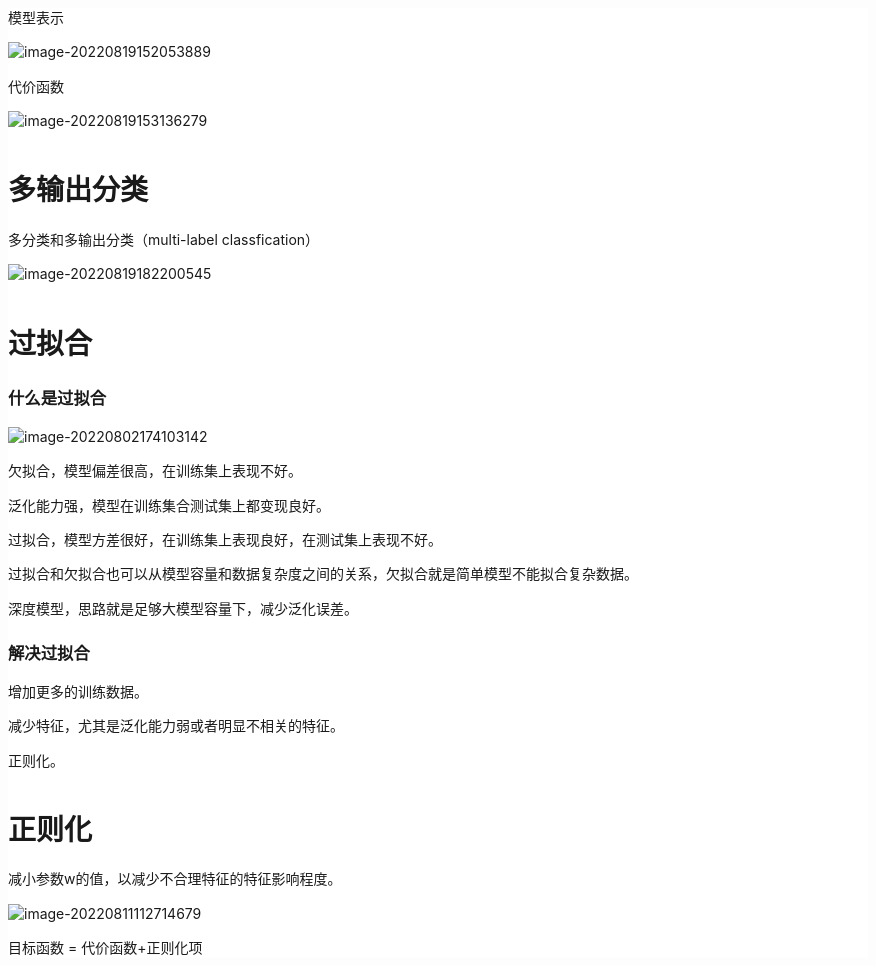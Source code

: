 模型表示

![image-20220819152053889](picture/image-20220819152053889.png)



代价函数

![image-20220819153136279](picture/image-20220819153136279.png)



# 多输出分类

多分类和多输出分类（multi-label classfication）

![image-20220819182200545](picture/image-20220819182200545.png)



# 过拟合

### 什么是过拟合

![image-20220802174103142](picture/image-20220802174103142.png)

欠拟合，模型偏差很高，在训练集上表现不好。

泛化能力强，模型在训练集合测试集上都变现良好。

过拟合，模型方差很好，在训练集上表现良好，在测试集上表现不好。



过拟合和欠拟合也可以从模型容量和数据复杂度之间的关系，欠拟合就是简单模型不能拟合复杂数据。

深度模型，思路就是足够大模型容量下，减少泛化误差。



### 解决过拟合

增加更多的训练数据。

减少特征，尤其是泛化能力弱或者明显不相关的特征。

正则化。



# 正则化

减小参数w的值，以减少不合理特征的特征影响程度。

![image-20220811112714679](picture/image-20220811112714679.png)

目标函数 = 代价函数+正则化项
